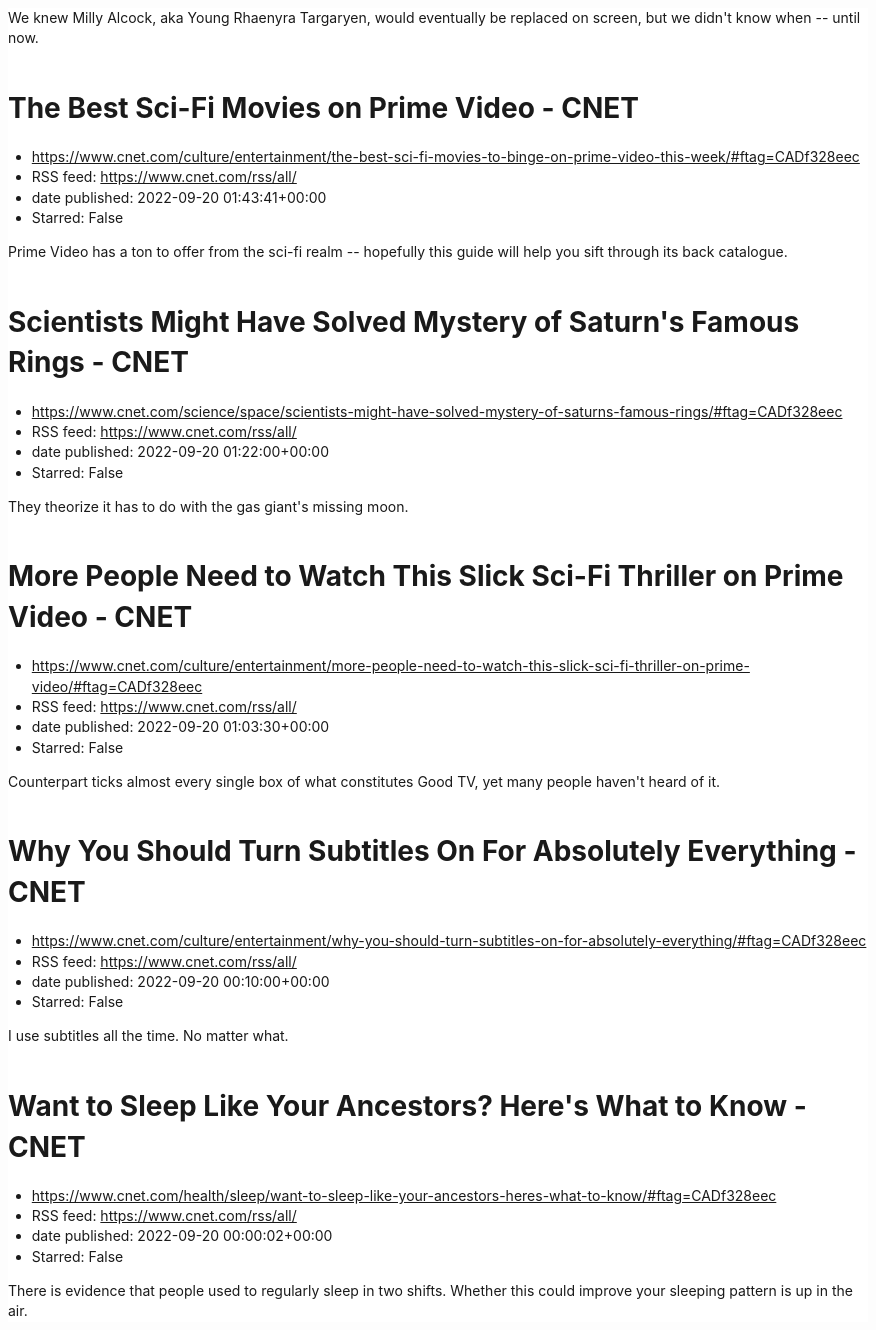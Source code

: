 We knew Milly Alcock, aka Young Rhaenyra Targaryen, would eventually be replaced on screen, but we didn't know when -- until now.

# The Best Sci-Fi Movies on Prime Video     - CNET
 - https://www.cnet.com/culture/entertainment/the-best-sci-fi-movies-to-binge-on-prime-video-this-week/#ftag=CADf328eec
 - RSS feed: https://www.cnet.com/rss/all/
 - date published: 2022-09-20 01:43:41+00:00
 - Starred: False

Prime Video has a ton to offer from the sci-fi realm -- hopefully this guide will help you sift through its back catalogue.

# Scientists Might Have Solved Mystery of Saturn's Famous Rings     - CNET
 - https://www.cnet.com/science/space/scientists-might-have-solved-mystery-of-saturns-famous-rings/#ftag=CADf328eec
 - RSS feed: https://www.cnet.com/rss/all/
 - date published: 2022-09-20 01:22:00+00:00
 - Starred: False

They theorize it has to do with the gas giant's missing moon.

# More People Need to Watch This Slick Sci-Fi Thriller on Prime Video     - CNET
 - https://www.cnet.com/culture/entertainment/more-people-need-to-watch-this-slick-sci-fi-thriller-on-prime-video/#ftag=CADf328eec
 - RSS feed: https://www.cnet.com/rss/all/
 - date published: 2022-09-20 01:03:30+00:00
 - Starred: False

Counterpart ticks almost every single box of what constitutes Good TV, yet many people haven't heard of it.

# Why You Should Turn Subtitles On For Absolutely Everything     - CNET
 - https://www.cnet.com/culture/entertainment/why-you-should-turn-subtitles-on-for-absolutely-everything/#ftag=CADf328eec
 - RSS feed: https://www.cnet.com/rss/all/
 - date published: 2022-09-20 00:10:00+00:00
 - Starred: False

I use subtitles all the time. No matter what.

# Want to Sleep Like Your Ancestors? Here's What to Know     - CNET
 - https://www.cnet.com/health/sleep/want-to-sleep-like-your-ancestors-heres-what-to-know/#ftag=CADf328eec
 - RSS feed: https://www.cnet.com/rss/all/
 - date published: 2022-09-20 00:00:02+00:00
 - Starred: False

There is evidence that people used to regularly sleep in two shifts. Whether this could improve your sleeping pattern is up in the air.
